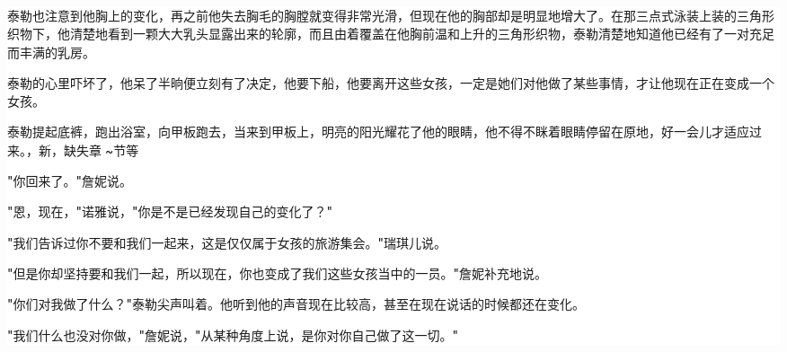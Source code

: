 泰勒也注意到他胸上的变化，再之前他失去胸毛的胸膛就变得非常光滑，但现在他的胸部却是明显地增大了。在那三点式泳装上装的三角形织物下，他清楚地看到一颗大大乳头显露出来的轮廓，而且由着覆盖在他胸前温和上升的三角形织物，泰勒清楚地知道他已经有了一对充足而丰满的乳房。

泰勒的心里吓坏了，他呆了半晌便立刻有了决定，他要下船，他要离开这些女孩，一定是她们对他做了某些事情，才让他现在正在变成一个女孩。

泰勒提起底裤，跑出浴室，向甲板跑去，当来到甲板上，明亮的阳光耀花了他的眼睛，他不得不眯着眼睛停留在原地，好一会儿才适应过来。，新，缺失章 ~节等

"你回来了。"詹妮说。

"恩，现在，"诺雅说，"你是不是已经发现自己的变化了？"

"我们告诉过你不要和我们一起来，这是仅仅属于女孩的旅游集会。"瑞琪儿说。

"但是你却坚持要和我们一起，所以现在，你也变成了我们这些女孩当中的一员。"詹妮补充地说。

"你们对我做了什么？"泰勒尖声叫着。他听到他的声音现在比较高，甚至在现在说话的时候都还在变化。

"我们什么也没对你做，"詹妮说，"从某种角度上说，是你对你自己做了这一切。"


